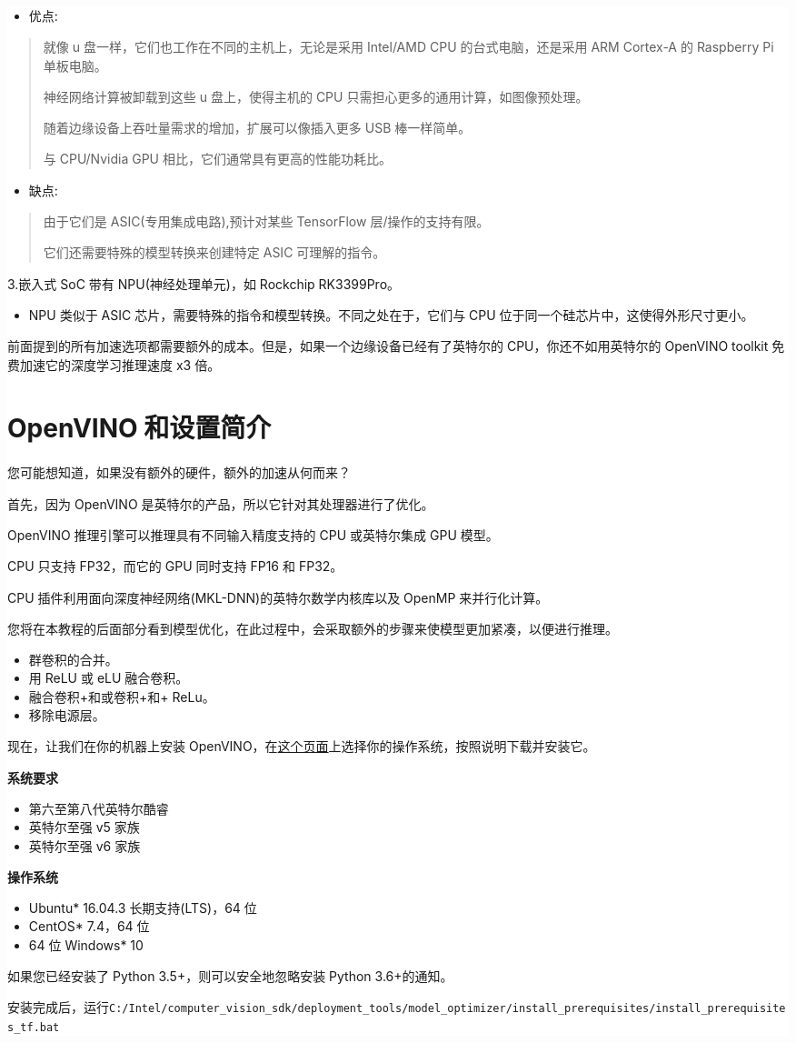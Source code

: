 *   优点:

> 就像 u 盘一样，它们也工作在不同的主机上，无论是采用 Intel/AMD CPU 的台式电脑，还是采用 ARM Cortex-A 的 Raspberry Pi 单板电脑。
> 
> 神经网络计算被卸载到这些 u 盘上，使得主机的 CPU 只需担心更多的通用计算，如图像预处理。
> 
> 随着边缘设备上吞吐量需求的增加，扩展可以像插入更多 USB 棒一样简单。
> 
> 与 CPU/Nvidia GPU 相比，它们通常具有更高的性能功耗比。

*   缺点:

> 由于它们是 ASIC(专用集成电路),预计对某些 TensorFlow 层/操作的支持有限。
> 
> 它们还需要特殊的模型转换来创建特定 ASIC 可理解的指令。

3.嵌入式 SoC 带有 NPU(神经处理单元)，如 Rockchip RK3399Pro。

*   NPU 类似于 ASIC 芯片，需要特殊的指令和模型转换。不同之处在于，它们与 CPU 位于同一个硅芯片中，这使得外形尺寸更小。

前面提到的所有加速选项都需要额外的成本。但是，如果一个边缘设备已经有了英特尔的 CPU，你还不如用英特尔的 OpenVINO toolkit 免费加速它的深度学习推理速度 x3 倍。

# OpenVINO 和设置简介

您可能想知道，如果没有额外的硬件，额外的加速从何而来？

首先，因为 OpenVINO 是英特尔的产品，所以它针对其处理器进行了优化。

OpenVINO 推理引擎可以推理具有不同输入精度支持的 CPU 或英特尔集成 GPU 模型。

CPU 只支持 FP32，而它的 GPU 同时支持 FP16 和 FP32。

CPU 插件利用面向深度神经网络(MKL-DNN)的英特尔数学内核库以及 OpenMP 来并行化计算。

您将在本教程的后面部分看到模型优化，在此过程中，会采取额外的步骤来使模型更加紧凑，以便进行推理。

*   群卷积的合并。
*   用 ReLU 或 eLU 融合卷积。
*   融合卷积+和或卷积+和+ ReLu。
*   移除电源层。

现在，让我们在你的机器上安装 OpenVINO，在[这个页面](https://software.intel.com/en-us/openvino-toolkit/choose-download)上选择你的操作系统，按照说明下载并安装它。

**系统要求**

*   第六至第八代英特尔酷睿
*   英特尔至强 v5 家族
*   英特尔至强 v6 家族

**操作系统**

*   Ubuntu* 16.04.3 长期支持(LTS)，64 位
*   CentOS* 7.4，64 位
*   64 位 Windows* 10

如果您已经安装了 Python 3.5+，则可以安全地忽略安装 Python 3.6+的通知。

安装完成后，运行`C:/Intel/computer_vision_sdk/deployment_tools/model_optimizer/install_prerequisites/install_prerequisites_tf.bat`
